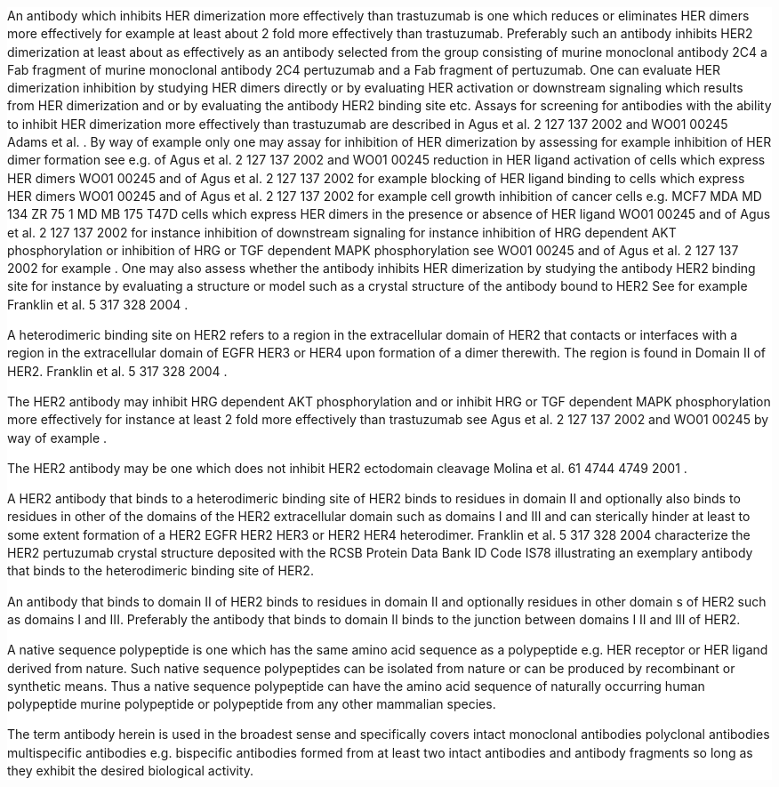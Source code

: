 An antibody which inhibits HER dimerization more effectively than trastuzumab is one which reduces or eliminates HER dimers more effectively for example at least about 2 fold more effectively than trastuzumab. Preferably such an antibody inhibits HER2 dimerization at least about as effectively as an antibody selected from the group consisting of murine monoclonal antibody 2C4 a Fab fragment of murine monoclonal antibody 2C4 pertuzumab and a Fab fragment of pertuzumab. One can evaluate HER dimerization inhibition by studying HER dimers directly or by evaluating HER activation or downstream signaling which results from HER dimerization and or by evaluating the antibody HER2 binding site etc. Assays for screening for antibodies with the ability to inhibit HER dimerization more effectively than trastuzumab are described in Agus et al. 2 127 137 2002 and WO01 00245 Adams et al. . By way of example only one may assay for inhibition of HER dimerization by assessing for example inhibition of HER dimer formation see e.g. of Agus et al. 2 127 137 2002 and WO01 00245 reduction in HER ligand activation of cells which express HER dimers WO01 00245 and of Agus et al. 2 127 137 2002 for example blocking of HER ligand binding to cells which express HER dimers WO01 00245 and of Agus et al. 2 127 137 2002 for example cell growth inhibition of cancer cells e.g. MCF7 MDA MD 134 ZR 75 1 MD MB 175 T47D cells which express HER dimers in the presence or absence of HER ligand WO01 00245 and of Agus et al. 2 127 137 2002 for instance inhibition of downstream signaling for instance inhibition of HRG dependent AKT phosphorylation or inhibition of HRG or TGF dependent MAPK phosphorylation see WO01 00245 and of Agus et al. 2 127 137 2002 for example . One may also assess whether the antibody inhibits HER dimerization by studying the antibody HER2 binding site for instance by evaluating a structure or model such as a crystal structure of the antibody bound to HER2 See for example Franklin et al. 5 317 328 2004 .

A heterodimeric binding site on HER2 refers to a region in the extracellular domain of HER2 that contacts or interfaces with a region in the extracellular domain of EGFR HER3 or HER4 upon formation of a dimer therewith. The region is found in Domain II of HER2. Franklin et al. 5 317 328 2004 .

The HER2 antibody may inhibit HRG dependent AKT phosphorylation and or inhibit HRG or TGF dependent MAPK phosphorylation more effectively for instance at least 2 fold more effectively than trastuzumab see Agus et al. 2 127 137 2002 and WO01 00245 by way of example .

The HER2 antibody may be one which does not inhibit HER2 ectodomain cleavage Molina et al. 61 4744 4749 2001 .

A HER2 antibody that binds to a heterodimeric binding site of HER2 binds to residues in domain II and optionally also binds to residues in other of the domains of the HER2 extracellular domain such as domains I and III and can sterically hinder at least to some extent formation of a HER2 EGFR HER2 HER3 or HER2 HER4 heterodimer. Franklin et al. 5 317 328 2004 characterize the HER2 pertuzumab crystal structure deposited with the RCSB Protein Data Bank ID Code IS78 illustrating an exemplary antibody that binds to the heterodimeric binding site of HER2.

An antibody that binds to domain II of HER2 binds to residues in domain II and optionally residues in other domain s of HER2 such as domains I and III. Preferably the antibody that binds to domain II binds to the junction between domains I II and III of HER2.

A native sequence polypeptide is one which has the same amino acid sequence as a polypeptide e.g. HER receptor or HER ligand derived from nature. Such native sequence polypeptides can be isolated from nature or can be produced by recombinant or synthetic means. Thus a native sequence polypeptide can have the amino acid sequence of naturally occurring human polypeptide murine polypeptide or polypeptide from any other mammalian species.

The term antibody herein is used in the broadest sense and specifically covers intact monoclonal antibodies polyclonal antibodies multispecific antibodies e.g. bispecific antibodies formed from at least two intact antibodies and antibody fragments so long as they exhibit the desired biological activity.
